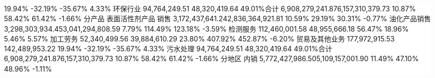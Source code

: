 19.94%
-32.19%
-35.67%
4.33%
环保行业
94,764,249.51
48,320,419.64
49.01%合计
6,908,279,241.876,157,310,379.73
10.87%
58.42%
61.42%
-1.66%
分产品
表面活性剂产品
销售
3,172,437,641.242,836,364,921.81
10.59%
29.19%
30.31%
-0.77%
油化产品销售
3,298,303,934.453,041,294,808.59
7.79%
114.49%
123.18%
-3.59%
检测服务
112,460,001.58
48,955,666.18
56.47%
18.96%
5.46%
5.57%
加工劳务
52,340,499.56
39,884,610.29
23.80%
407.92%
452.87%
-6.20%
贸易及其他业务
177,972,915.53
142,489,953.22
19.94%
-32.19%
-35.67%
4.33%
污水处理
94,764,249.51
48,320,419.64
49.01%合计
6,908,279,241.876,157,310,379.73
10.87%
58.42%
61.42%
-1.66%
分地区
内销
5,772,427,986.505,109,157,001.90
11.49%
47.10%
48.96%
-1.11%